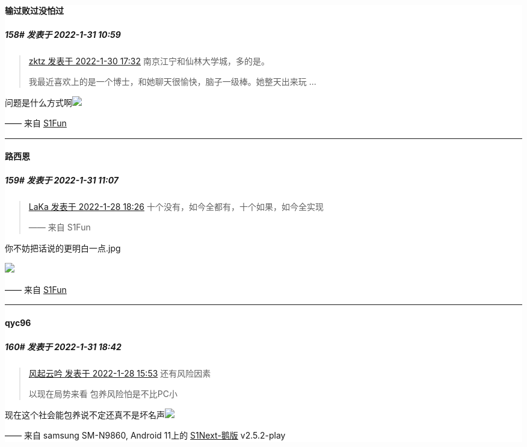 ####  输过败过没怕过  
##### 158#       发表于 2022-1-31 10:59

<blockquote><a href="httphttps://bbs.saraba1st.com/2b/forum.php?mod=redirect&amp;goto=findpost&amp;pid=54486159&amp;ptid=2049688" target="_blank">zktz 发表于 2022-1-30 17:32</a>
南京江宁和仙林大学城，多的是。

我最近喜欢上的是一个博士，和她聊天很愉快，脑子一级棒。她整天出来玩 ...</blockquote>
问题是什么方式啊<img src="https://static.saraba1st.com/image/smiley/face2017/002.png" referrerpolicy="no-referrer">

—— 来自 [S1Fun](https://s1fun.koalcat.com)

*****

####  路西恩  
##### 159#       发表于 2022-1-31 11:07

<blockquote><a href="httphttps://bbs.saraba1st.com/2b/forum.php?mod=redirect&amp;goto=findpost&amp;pid=54462058&amp;ptid=2049688" target="_blank">LaKa 发表于 2022-1-28 18:26</a>
十个没有，如今全都有，十个如果，如今全实现

—— 来自 S1Fun</blockquote>
你不妨把话说的更明白一点.jpg

<img src="https://static.saraba1st.com/image/smiley/face2017/040.png" referrerpolicy="no-referrer">

—— 来自 [S1Fun](https://s1fun.koalcat.com)



*****

####  qyc96  
##### 160#       发表于 2022-1-31 18:42

<blockquote><a href="httphttps://bbs.saraba1st.com/2b/forum.php?mod=redirect&amp;goto=findpost&amp;pid=54460205&amp;ptid=2049688" target="_blank">风起云吟 发表于 2022-1-28 15:53</a>
还有风险因素

以现在局势来看 包养风险怕是不比PC小</blockquote>
现在这个社会能包养说不定还真不是坏名声<img src="https://static.saraba1st.com/image/smiley/face2017/001.png" referrerpolicy="no-referrer">

—— 来自 samsung SM-N9860, Android 11上的 [S1Next-鹅版](https://github.com/ykrank/S1-Next/releases) v2.5.2-play


